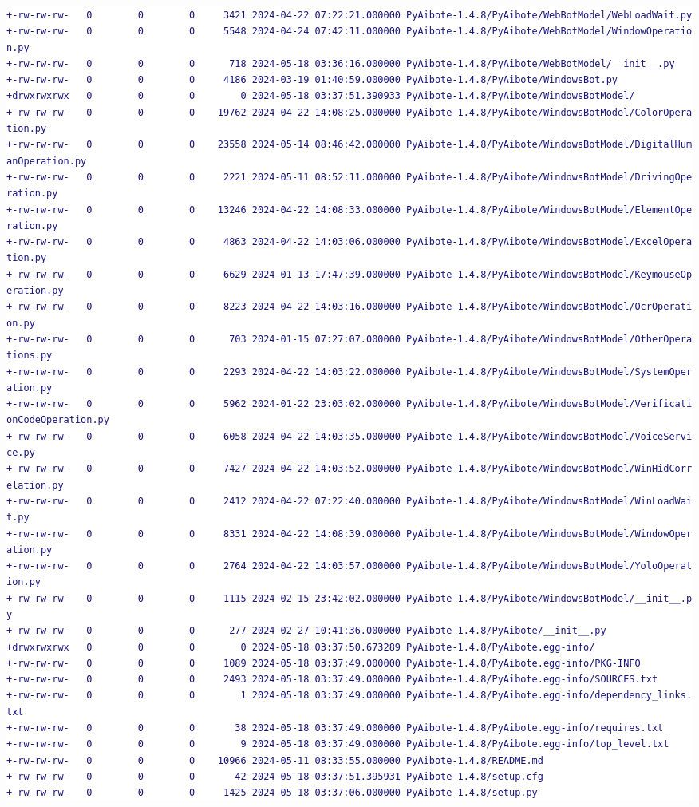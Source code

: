 ```diff
+-rw-rw-rw-   0        0        0     3421 2024-04-22 07:22:21.000000 PyAibote-1.4.8/PyAibote/WebBotModel/WebLoadWait.py
+-rw-rw-rw-   0        0        0     5548 2024-04-24 07:42:11.000000 PyAibote-1.4.8/PyAibote/WebBotModel/WindowOperation.py
+-rw-rw-rw-   0        0        0      718 2024-05-18 03:36:16.000000 PyAibote-1.4.8/PyAibote/WebBotModel/__init__.py
+-rw-rw-rw-   0        0        0     4186 2024-03-19 01:40:59.000000 PyAibote-1.4.8/PyAibote/WindowsBot.py
+drwxrwxrwx   0        0        0        0 2024-05-18 03:37:51.390933 PyAibote-1.4.8/PyAibote/WindowsBotModel/
+-rw-rw-rw-   0        0        0    19762 2024-04-22 14:08:25.000000 PyAibote-1.4.8/PyAibote/WindowsBotModel/ColorOperation.py
+-rw-rw-rw-   0        0        0    23558 2024-05-14 08:46:42.000000 PyAibote-1.4.8/PyAibote/WindowsBotModel/DigitalHumanOperation.py
+-rw-rw-rw-   0        0        0     2221 2024-05-11 08:52:11.000000 PyAibote-1.4.8/PyAibote/WindowsBotModel/DrivingOperation.py
+-rw-rw-rw-   0        0        0    13246 2024-04-22 14:08:33.000000 PyAibote-1.4.8/PyAibote/WindowsBotModel/ElementOperation.py
+-rw-rw-rw-   0        0        0     4863 2024-04-22 14:03:06.000000 PyAibote-1.4.8/PyAibote/WindowsBotModel/ExcelOperation.py
+-rw-rw-rw-   0        0        0     6629 2024-01-13 17:47:39.000000 PyAibote-1.4.8/PyAibote/WindowsBotModel/KeymouseOperation.py
+-rw-rw-rw-   0        0        0     8223 2024-04-22 14:03:16.000000 PyAibote-1.4.8/PyAibote/WindowsBotModel/OcrOperation.py
+-rw-rw-rw-   0        0        0      703 2024-01-15 07:27:07.000000 PyAibote-1.4.8/PyAibote/WindowsBotModel/OtherOperations.py
+-rw-rw-rw-   0        0        0     2293 2024-04-22 14:03:22.000000 PyAibote-1.4.8/PyAibote/WindowsBotModel/SystemOperation.py
+-rw-rw-rw-   0        0        0     5962 2024-01-22 23:03:02.000000 PyAibote-1.4.8/PyAibote/WindowsBotModel/VerificationCodeOperation.py
+-rw-rw-rw-   0        0        0     6058 2024-04-22 14:03:35.000000 PyAibote-1.4.8/PyAibote/WindowsBotModel/VoiceService.py
+-rw-rw-rw-   0        0        0     7427 2024-04-22 14:03:52.000000 PyAibote-1.4.8/PyAibote/WindowsBotModel/WinHidCorrelation.py
+-rw-rw-rw-   0        0        0     2412 2024-04-22 07:22:40.000000 PyAibote-1.4.8/PyAibote/WindowsBotModel/WinLoadWait.py
+-rw-rw-rw-   0        0        0     8331 2024-04-22 14:08:39.000000 PyAibote-1.4.8/PyAibote/WindowsBotModel/WindowOperation.py
+-rw-rw-rw-   0        0        0     2764 2024-04-22 14:03:57.000000 PyAibote-1.4.8/PyAibote/WindowsBotModel/YoloOperation.py
+-rw-rw-rw-   0        0        0     1115 2024-02-15 23:42:02.000000 PyAibote-1.4.8/PyAibote/WindowsBotModel/__init__.py
+-rw-rw-rw-   0        0        0      277 2024-02-27 10:41:36.000000 PyAibote-1.4.8/PyAibote/__init__.py
+drwxrwxrwx   0        0        0        0 2024-05-18 03:37:50.673289 PyAibote-1.4.8/PyAibote.egg-info/
+-rw-rw-rw-   0        0        0     1089 2024-05-18 03:37:49.000000 PyAibote-1.4.8/PyAibote.egg-info/PKG-INFO
+-rw-rw-rw-   0        0        0     2493 2024-05-18 03:37:49.000000 PyAibote-1.4.8/PyAibote.egg-info/SOURCES.txt
+-rw-rw-rw-   0        0        0        1 2024-05-18 03:37:49.000000 PyAibote-1.4.8/PyAibote.egg-info/dependency_links.txt
+-rw-rw-rw-   0        0        0       38 2024-05-18 03:37:49.000000 PyAibote-1.4.8/PyAibote.egg-info/requires.txt
+-rw-rw-rw-   0        0        0        9 2024-05-18 03:37:49.000000 PyAibote-1.4.8/PyAibote.egg-info/top_level.txt
+-rw-rw-rw-   0        0        0    10966 2024-05-11 08:33:55.000000 PyAibote-1.4.8/README.md
+-rw-rw-rw-   0        0        0       42 2024-05-18 03:37:51.395931 PyAibote-1.4.8/setup.cfg
+-rw-rw-rw-   0        0        0     1425 2024-05-18 03:37:06.000000 PyAibote-1.4.8/setup.py
```
